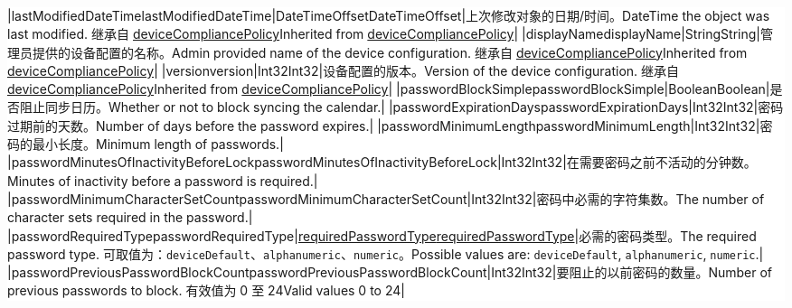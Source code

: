 |<span data-ttu-id="31076-149">lastModifiedDateTime</span><span class="sxs-lookup"><span data-stu-id="31076-149">lastModifiedDateTime</span></span>|<span data-ttu-id="31076-150">DateTimeOffset</span><span class="sxs-lookup"><span data-stu-id="31076-150">DateTimeOffset</span></span>|<span data-ttu-id="31076-151">上次修改对象的日期/时间。</span><span class="sxs-lookup"><span data-stu-id="31076-151">DateTime the object was last modified.</span></span> <span data-ttu-id="31076-152">继承自 [deviceCompliancePolicy](../resources/intune-shared-devicecompliancepolicy.md)</span><span class="sxs-lookup"><span data-stu-id="31076-152">Inherited from [deviceCompliancePolicy](../resources/intune-shared-devicecompliancepolicy.md)</span></span>|
|<span data-ttu-id="31076-153">displayName</span><span class="sxs-lookup"><span data-stu-id="31076-153">displayName</span></span>|<span data-ttu-id="31076-154">String</span><span class="sxs-lookup"><span data-stu-id="31076-154">String</span></span>|<span data-ttu-id="31076-155">管理员提供的设备配置的名称。</span><span class="sxs-lookup"><span data-stu-id="31076-155">Admin provided name of the device configuration.</span></span> <span data-ttu-id="31076-156">继承自 [deviceCompliancePolicy](../resources/intune-shared-devicecompliancepolicy.md)</span><span class="sxs-lookup"><span data-stu-id="31076-156">Inherited from [deviceCompliancePolicy](../resources/intune-shared-devicecompliancepolicy.md)</span></span>|
|<span data-ttu-id="31076-157">version</span><span class="sxs-lookup"><span data-stu-id="31076-157">version</span></span>|<span data-ttu-id="31076-158">Int32</span><span class="sxs-lookup"><span data-stu-id="31076-158">Int32</span></span>|<span data-ttu-id="31076-159">设备配置的版本。</span><span class="sxs-lookup"><span data-stu-id="31076-159">Version of the device configuration.</span></span> <span data-ttu-id="31076-160">继承自 [deviceCompliancePolicy](../resources/intune-shared-devicecompliancepolicy.md)</span><span class="sxs-lookup"><span data-stu-id="31076-160">Inherited from [deviceCompliancePolicy](../resources/intune-shared-devicecompliancepolicy.md)</span></span>|
|<span data-ttu-id="31076-161">passwordBlockSimple</span><span class="sxs-lookup"><span data-stu-id="31076-161">passwordBlockSimple</span></span>|<span data-ttu-id="31076-162">Boolean</span><span class="sxs-lookup"><span data-stu-id="31076-162">Boolean</span></span>|<span data-ttu-id="31076-163">是否阻止同步日历。</span><span class="sxs-lookup"><span data-stu-id="31076-163">Whether or not to block syncing the calendar.</span></span>|
|<span data-ttu-id="31076-164">passwordExpirationDays</span><span class="sxs-lookup"><span data-stu-id="31076-164">passwordExpirationDays</span></span>|<span data-ttu-id="31076-165">Int32</span><span class="sxs-lookup"><span data-stu-id="31076-165">Int32</span></span>|<span data-ttu-id="31076-166">密码过期前的天数。</span><span class="sxs-lookup"><span data-stu-id="31076-166">Number of days before the password expires.</span></span>|
|<span data-ttu-id="31076-167">passwordMinimumLength</span><span class="sxs-lookup"><span data-stu-id="31076-167">passwordMinimumLength</span></span>|<span data-ttu-id="31076-168">Int32</span><span class="sxs-lookup"><span data-stu-id="31076-168">Int32</span></span>|<span data-ttu-id="31076-169">密码的最小长度。</span><span class="sxs-lookup"><span data-stu-id="31076-169">Minimum length of passwords.</span></span>|
|<span data-ttu-id="31076-170">passwordMinutesOfInactivityBeforeLock</span><span class="sxs-lookup"><span data-stu-id="31076-170">passwordMinutesOfInactivityBeforeLock</span></span>|<span data-ttu-id="31076-171">Int32</span><span class="sxs-lookup"><span data-stu-id="31076-171">Int32</span></span>|<span data-ttu-id="31076-172">在需要密码之前不活动的分钟数。</span><span class="sxs-lookup"><span data-stu-id="31076-172">Minutes of inactivity before a password is required.</span></span>|
|<span data-ttu-id="31076-173">passwordMinimumCharacterSetCount</span><span class="sxs-lookup"><span data-stu-id="31076-173">passwordMinimumCharacterSetCount</span></span>|<span data-ttu-id="31076-174">Int32</span><span class="sxs-lookup"><span data-stu-id="31076-174">Int32</span></span>|<span data-ttu-id="31076-175">密码中必需的字符集数。</span><span class="sxs-lookup"><span data-stu-id="31076-175">The number of character sets required in the password.</span></span>|
|<span data-ttu-id="31076-176">passwordRequiredType</span><span class="sxs-lookup"><span data-stu-id="31076-176">passwordRequiredType</span></span>|[<span data-ttu-id="31076-177">requiredPasswordType</span><span class="sxs-lookup"><span data-stu-id="31076-177">requiredPasswordType</span></span>](../resources/intune-deviceconfig-requiredpasswordtype.md)|<span data-ttu-id="31076-178">必需的密码类型。</span><span class="sxs-lookup"><span data-stu-id="31076-178">The required password type.</span></span> <span data-ttu-id="31076-179">可取值为：`deviceDefault`、`alphanumeric`、`numeric`。</span><span class="sxs-lookup"><span data-stu-id="31076-179">Possible values are: `deviceDefault`, `alphanumeric`, `numeric`.</span></span>|
|<span data-ttu-id="31076-180">passwordPreviousPasswordBlockCount</span><span class="sxs-lookup"><span data-stu-id="31076-180">passwordPreviousPasswordBlockCount</span></span>|<span data-ttu-id="31076-181">Int32</span><span class="sxs-lookup"><span data-stu-id="31076-181">Int32</span></span>|<span data-ttu-id="31076-182">要阻止的以前密码的数量。</span><span class="sxs-lookup"><span data-stu-id="31076-182">Number of previous passwords to block.</span></span> <span data-ttu-id="31076-183">有效值为 0 至 24</span><span class="sxs-lookup"><span data-stu-id="31076-183">Valid values 0 to 24</span></span>|